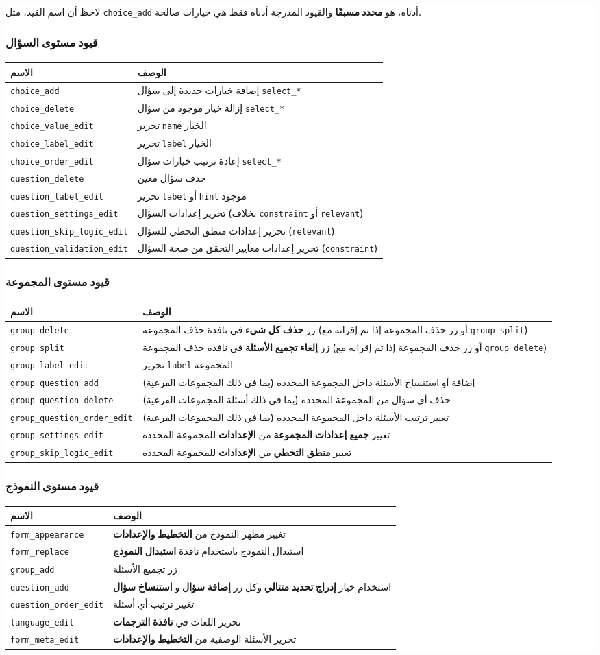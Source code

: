 <p class="note">
  لاحظ أن اسم القيد، مثل <code>choice_add</code> أدناه، هو
  <strong>محدد مسبقًا</strong> والقيود المدرجة أدناه فقط هي خيارات صالحة.
</p>

### قيود مستوى السؤال

| الاسم                      | الوصف                                                              |
| :------------------------- | :----------------------------------------------------------------- |
| `choice_add`               | إضافة خيارات جديدة إلى سؤال `select_*`                            |
| `choice_delete`            | إزالة خيار موجود من سؤال `select_*`                               |
| `choice_value_edit`        | تحرير `name` الخيار                                                |
| `choice_label_edit`        | تحرير `label` الخيار                                               |
| `choice_order_edit`        | إعادة ترتيب خيارات سؤال `select_*`                                |
| `question_delete`          | حذف سؤال معين                                                      |
| `question_label_edit`      | تحرير `label` أو `hint` موجود                                      |
| `question_settings_edit`   | تحرير إعدادات السؤال (بخلاف `constraint` أو `relevant`)            |
| `question_skip_logic_edit` | تحرير إعدادات منطق التخطي للسؤال (`relevant`)                      |
| `question_validation_edit` | تحرير إعدادات معايير التحقق من صحة السؤال (`constraint`)           |

### قيود مستوى المجموعة

| الاسم                       | الوصف                                                                                                      |
| :-------------------------- | :--------------------------------------------------------------------------------------------------------- |
| `group_delete`              | زر **حذف كل شيء** في نافذة حذف المجموعة (أو زر حذف المجموعة إذا تم إقرانه مع `group_split`)              |
| `group_split`               | زر **إلغاء تجميع الأسئلة** في نافذة حذف المجموعة (أو زر حذف المجموعة إذا تم إقرانه مع `group_delete`)     |
| `group_label_edit`          | تحرير `label` المجموعة                                                                                    |
| `group_question_add`        | إضافة أو استنساخ الأسئلة داخل المجموعة المحددة (بما في ذلك المجموعات الفرعية)                            |
| `group_question_delete`     | حذف أي سؤال من المجموعة المحددة (بما في ذلك أسئلة المجموعات الفرعية)                                     |
| `group_question_order_edit` | تغيير ترتيب الأسئلة داخل المجموعة المحددة (بما في ذلك المجموعات الفرعية)                                |
| `group_settings_edit`       | تغيير **جميع إعدادات المجموعة** من **الإعدادات** للمجموعة المحددة                                        |
| `group_skip_logic_edit`     | تغيير **منطق التخطي** من **الإعدادات** للمجموعة المحددة                                                  |

### قيود مستوى النموذج

| الاسم                 | الوصف                                                                                        |
| :-------------------- | :------------------------------------------------------------------------------------------- |
| `form_appearance`     | تغيير مظهر النموذج من **التخطيط والإعدادات**                                                |
| `form_replace`        | استبدال النموذج باستخدام نافذة **استبدال النموذج**                                           |
| `group_add`           | زر تجميع الأسئلة                                                                             |
| `question_add`        | استخدام خيار **إدراج تحديد متتالي** وكل زر **إضافة سؤال** و **استنساخ سؤال**                |
| `question_order_edit` | تغيير ترتيب أي أسئلة                                                                         |
| `language_edit`       | تحرير اللغات في **نافذة الترجمات**                                                           |
| `form_meta_edit`      | تحرير الأسئلة الوصفية من **التخطيط والإعدادات**                                              |
